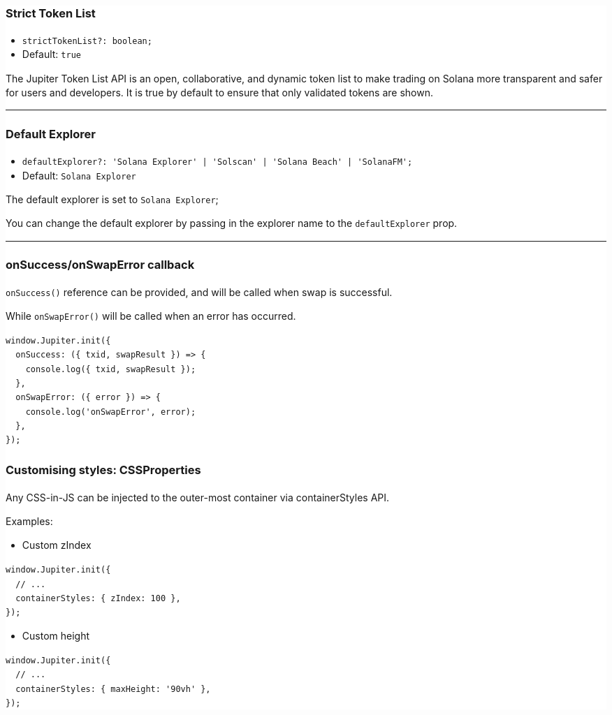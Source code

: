 
### Strict Token List

- `strictTokenList?: boolean;`
- Default: `true`

The Jupiter Token List API is an open, collaborative, and dynamic token list to make trading on Solana more transparent and safer for users and developers.
It is true by default to ensure that only validated tokens are shown.

---

### Default Explorer

- `defaultExplorer?: 'Solana Explorer' | 'Solscan' | 'Solana Beach' | 'SolanaFM';`
- Default: `Solana Explorer`

The default explorer is set to `Solana Explorer`;

You can change the default explorer by passing in the explorer name to the `defaultExplorer` prop.

---

### onSuccess/onSwapError callback

`onSuccess()` reference can be provided, and will be called when swap is successful.

While `onSwapError()` will be called when an error has occurred.

```tsx
window.Jupiter.init({
  onSuccess: ({ txid, swapResult }) => {
    console.log({ txid, swapResult });
  },
  onSwapError: ({ error }) => {
    console.log('onSwapError', error);
  },
});
```

### Customising styles: CSSProperties

Any CSS-in-JS can be injected to the outer-most container via containerStyles API.

Examples:

- Custom zIndex

```tsx
window.Jupiter.init({
  // ...
  containerStyles: { zIndex: 100 },
});
```

- Custom height

```tsx
window.Jupiter.init({
  // ...
  containerStyles: { maxHeight: '90vh' },
});
```
